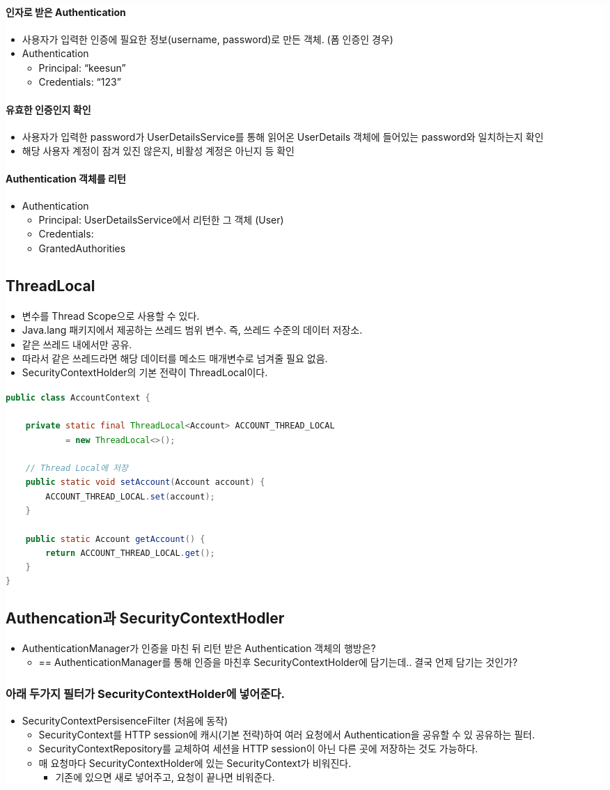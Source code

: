 #### 인자로 받은 Authentication
+ 사용자가 입력한 인증에 필요한 정보(username, password)로 만든 객체. (폼 인증인 경우)
+ Authentication
  - Principal: “keesun”
  - Credentials: “123”

#### 유효한 인증인지 확인
  + 사용자가 입력한 password가 UserDetailsService를 통해 읽어온 UserDetails 객체에 들어있는 password와 일치하는지 확인
  + 해당 사용자 계정이 잠겨 있진 않은지, 비활성 계정은 아닌지 등 확인

#### Authentication 객체를 리턴
+ Authentication
  - Principal: UserDetailsService에서 리턴한 그 객체 (User)
  - Credentials: 
  - GrantedAuthorities

## ThreadLocal
+ 변수를 Thread Scope으로 사용할 수 있다.
+ Java.lang 패키지에서 제공하는 쓰레드 범위 변수. 즉, 쓰레드 수준의 데이터 저장소.
+ 같은 쓰레드 내에서만 공유.
+ 따라서 같은 쓰레드라면 해당 데이터를 메소드 매개변수로 넘겨줄 필요 없음.
+ SecurityContextHolder의 기본 전략이 ThreadLocal이다.

```java
public class AccountContext {

    private static final ThreadLocal<Account> ACCOUNT_THREAD_LOCAL
            = new ThreadLocal<>();
  
    // Thread Local에 저장
    public static void setAccount(Account account) {
        ACCOUNT_THREAD_LOCAL.set(account);
    }

    public static Account getAccount() {
        return ACCOUNT_THREAD_LOCAL.get();
    }
}
```

## Authencation과 SecurityContextHodler
+ AuthenticationManager가 인증을 마친 뒤 리턴 받은 Authentication 객체의 행방은?
  - == AuthenticationManager를 통해 인증을 마친후 SecurityContextHolder에 담기는데.. 결국 언제 담기는 것인가?

### 아래 두가지 필터가 SecurityContextHolder에 넣어준다.

+ SecurityContextPersisenceFilter (처음에 동작)
  - SecurityContext를 HTTP session에 캐시(기본 전략)하여 여러 요청에서 Authentication을 공유할 수 있 공유하는 필터.
  - SecurityContextRepository를 교체하여 세션을 HTTP session이 아닌 다른 곳에 저장하는 것도 가능하다.
  - 매 요청마다 SecurityContextHolder에 있는 SecurityContext가 비워진다.
    - 기존에 있으면 새로 넣어주고, 요청이 끝나면 비워준다.
